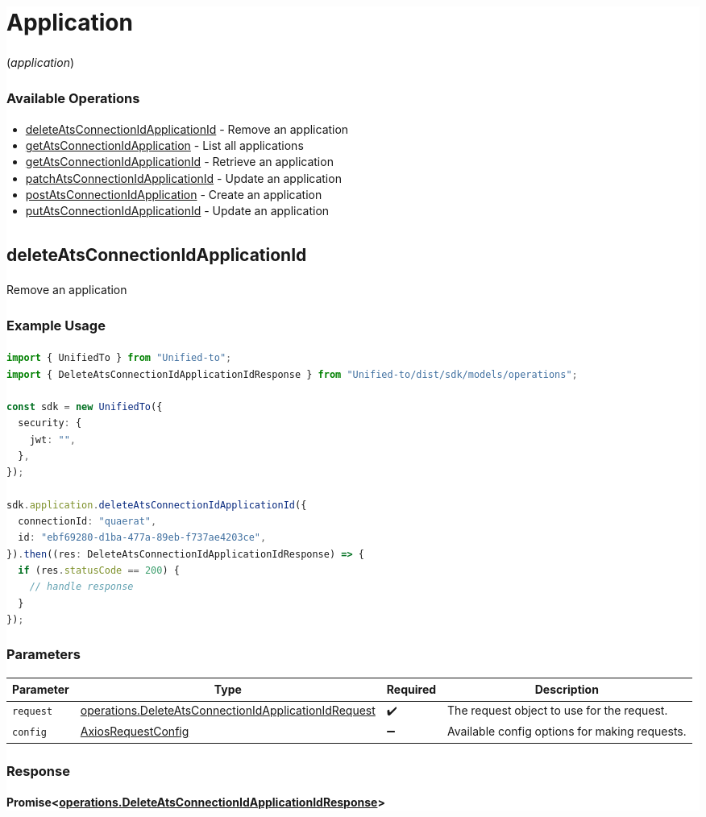 # Application
(*application*)

### Available Operations

* [deleteAtsConnectionIdApplicationId](#deleteatsconnectionidapplicationid) - Remove an application
* [getAtsConnectionIdApplication](#getatsconnectionidapplication) - List all applications
* [getAtsConnectionIdApplicationId](#getatsconnectionidapplicationid) - Retrieve an application
* [patchAtsConnectionIdApplicationId](#patchatsconnectionidapplicationid) - Update an application
* [postAtsConnectionIdApplication](#postatsconnectionidapplication) - Create an application
* [putAtsConnectionIdApplicationId](#putatsconnectionidapplicationid) - Update an application

## deleteAtsConnectionIdApplicationId

Remove an application

### Example Usage

```typescript
import { UnifiedTo } from "Unified-to";
import { DeleteAtsConnectionIdApplicationIdResponse } from "Unified-to/dist/sdk/models/operations";

const sdk = new UnifiedTo({
  security: {
    jwt: "",
  },
});

sdk.application.deleteAtsConnectionIdApplicationId({
  connectionId: "quaerat",
  id: "ebf69280-d1ba-477a-89eb-f737ae4203ce",
}).then((res: DeleteAtsConnectionIdApplicationIdResponse) => {
  if (res.statusCode == 200) {
    // handle response
  }
});
```

### Parameters

| Parameter                                                                                                                    | Type                                                                                                                         | Required                                                                                                                     | Description                                                                                                                  |
| ---------------------------------------------------------------------------------------------------------------------------- | ---------------------------------------------------------------------------------------------------------------------------- | ---------------------------------------------------------------------------------------------------------------------------- | ---------------------------------------------------------------------------------------------------------------------------- |
| `request`                                                                                                                    | [operations.DeleteAtsConnectionIdApplicationIdRequest](../../models/operations/deleteatsconnectionidapplicationidrequest.md) | :heavy_check_mark:                                                                                                           | The request object to use for the request.                                                                                   |
| `config`                                                                                                                     | [AxiosRequestConfig](https://axios-http.com/docs/req_config)                                                                 | :heavy_minus_sign:                                                                                                           | Available config options for making requests.                                                                                |


### Response

**Promise<[operations.DeleteAtsConnectionIdApplicationIdResponse](../../models/operations/deleteatsconnectionidapplicationidresponse.md)>**
